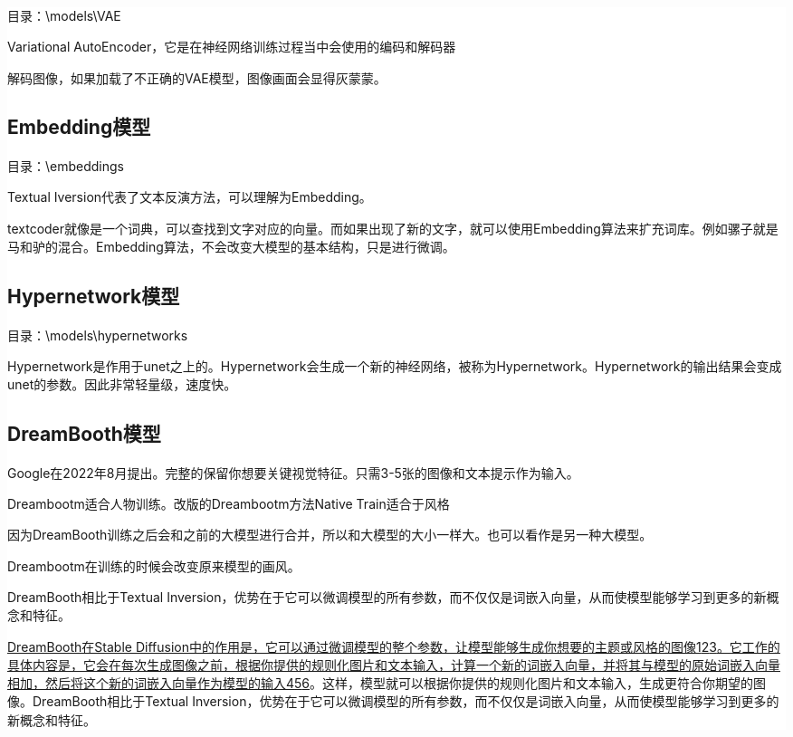 目录：\models\VAE



Variational AutoEncoder，它是在神经网络训练过程当中会使用的编码和解码器

解码图像，如果加载了不正确的VAE模型，图像画面会显得灰蒙蒙。





## Embedding模型

目录：\embeddings



Textual Iversion代表了文本反演方法，可以理解为Embedding。



textcoder就像是一个词典，可以查找到文字对应的向量。而如果出现了新的文字，就可以使用Embedding算法来扩充词库。例如骡子就是马和驴的混合。Embedding算法，不会改变大模型的基本结构，只是进行微调。







## Hypernetwork模型

目录：\models\hypernetworks

Hypernetwork是作用于unet之上的。Hypernetwork会生成一个新的神经网络，被称为Hypernetwork。Hypernetwork的输出结果会变成unet的参数。因此非常轻量级，速度快。



## DreamBooth模型

Google在2022年8月提出。完整的保留你想要关键视觉特征。只需3-5张的图像和文本提示作为输入。

Dreambootm适合人物训练。改版的Dreambootm方法Native Train适合于风格

因为DreamBooth训练之后会和之前的大模型进行合并，所以和大模型的大小一样大。也可以看作是另一种大模型。

Dreambootm在训练的时候会改变原来模型的画风。

DreamBooth相比于Textual Inversion，优势在于它可以微调模型的所有参数，而不仅仅是词嵌入向量，从而使模型能够学习到更多的新概念和特征。



[DreamBooth在Stable Diffusion中的作用是，它可以通过微调模型的整个参数，让模型能够生成你想要的主题或风格的图像](https://stable-diffusion-art.com/dreambooth/)[1](https://stable-diffusion-art.com/dreambooth/)[2](https://huggingface.co/blog/dreambooth)[3](https://medium.com/mlearning-ai/how-to-run-dreambooth-locally-a-step-by-step-gyu-88c028ab01a4)[。它工作的具体内容是，它会在每次生成图像之前，根据你提供的规则化图片和文本输入，计算一个新的词嵌入向量，并将其与模型的原始词嵌入向量相加，然后将这个新的词嵌入向量作为模型的输入](https://github.com/JoePenna/Dreambooth-Stable-Diffusion)[4](https://github.com/JoePenna/Dreambooth-Stable-Diffusion)[5](https://github.com/XavierXiao/Dreambooth-Stable-Diffusion)[6](https://colab.research.google.com/github/ShivamShrirao/diffusers/blob/main/examples/dreambooth/DreamBooth_Stable_Diffusion.ipynb)。这样，模型就可以根据你提供的规则化图片和文本输入，生成更符合你期望的图像。DreamBooth相比于Textual Inversion，优势在于它可以微调模型的所有参数，而不仅仅是词嵌入向量，从而使模型能够学习到更多的新概念和特征。
